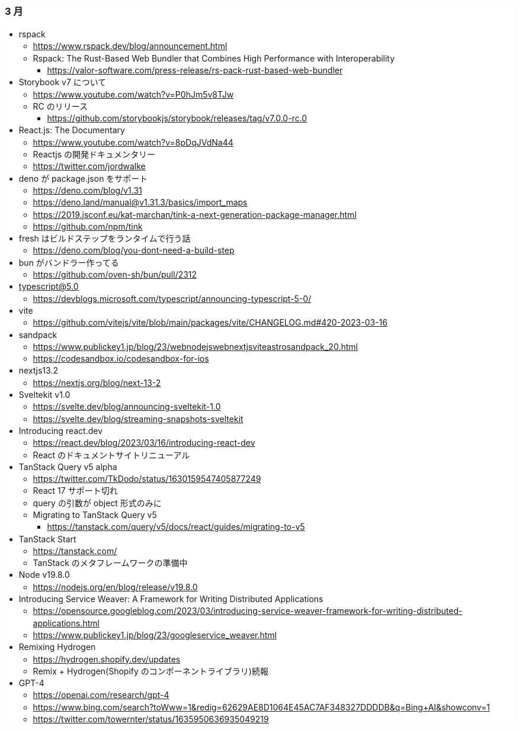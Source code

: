 
### 3 月

- rspack
  - https://www.rspack.dev/blog/announcement.html
  - Rspack: The Rust-Based Web Bundler that Combines High Performance with Interoperability
    - https://valor-software.com/press-release/rs-pack-rust-based-web-bundler
- Storybook v7 について
  - https://www.youtube.com/watch?v=P0hJm5v8TJw
  - RC のリリース
    - https://github.com/storybookjs/storybook/releases/tag/v7.0.0-rc.0
- React.js: The Documentary
  - https://www.youtube.com/watch?v=8pDqJVdNa44
  - Reactjs の開発ドキュメンタリー
  - https://twitter.com/jordwalke
- deno が package.json をサポート
  - https://deno.com/blog/v1.31
  - https://deno.land/manual@v1.31.3/basics/import_maps
  - https://2019.jsconf.eu/kat-marchan/tink-a-next-generation-package-manager.html
  - https://github.com/npm/tink
- fresh はビルドステップをランタイムで行う話
  - https://deno.com/blog/you-dont-need-a-build-step
- bun がバンドラー作ってる
  - https://github.com/oven-sh/bun/pull/2312
- typescript@5.0
  - https://devblogs.microsoft.com/typescript/announcing-typescript-5-0/
- vite
  - https://github.com/vitejs/vite/blob/main/packages/vite/CHANGELOG.md#420-2023-03-16
- sandpack
  - https://www.publickey1.jp/blog/23/webnodejswebnextjsviteastrosandpack_20.html
  - https://codesandbox.io/codesandbox-for-ios
- nextjs13.2
  - https://nextjs.org/blog/next-13-2
- Sveltekit v1.0
  - https://svelte.dev/blog/announcing-sveltekit-1.0
  - https://svelte.dev/blog/streaming-snapshots-sveltekit
- Introducing react.dev
  - https://react.dev/blog/2023/03/16/introducing-react-dev
  - React のドキュメントサイトリニューアル
- TanStack Query v5 alpha
  - https://twitter.com/TkDodo/status/1630159547405877249
  - React 17 サポート切れ
  - query の引数が object 形式のみに
  - Migrating to TanStack Query v5
    - https://tanstack.com/query/v5/docs/react/guides/migrating-to-v5
- TanStack Start
  - https://tanstack.com/
  - TanStack のメタフレームワークの準備中
- Node v19.8.0
  - https://nodejs.org/en/blog/release/v19.8.0
- Introducing Service Weaver: A Framework for Writing Distributed Applications
  - https://opensource.googleblog.com/2023/03/introducing-service-weaver-framework-for-writing-distributed-applications.html
  - https://www.publickey1.jp/blog/23/googleservice_weaver.html
- Remixing Hydrogen
  - https://hydrogen.shopify.dev/updates
  - Remix + Hydrogen(Shopify のコンポーネントライブラリ)続報
- GPT-4
  - https://openai.com/research/gpt-4
  - https://www.bing.com/search?toWww=1&redig=62629AE8D1064E45AC7AF348327DDDDB&q=Bing+AI&showconv=1
  - https://twitter.com/towernter/status/1635950636935049219
